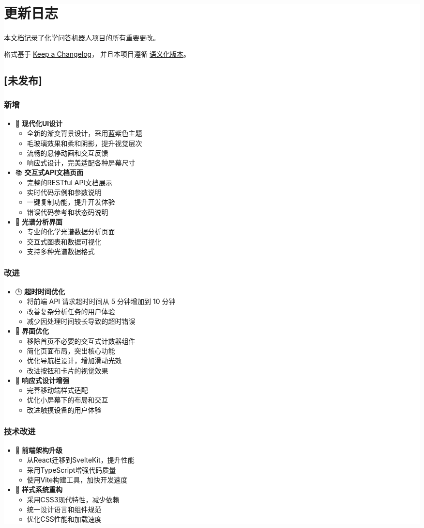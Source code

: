 # 更新日志

本文档记录了化学问答机器人项目的所有重要更改。

格式基于 [Keep a Changelog](https://keepachangelog.com/zh-CN/1.0.0/)，
并且本项目遵循 [语义化版本](https://semver.org/lang/zh-CN/)。

## [未发布]

### 新增
- 🎨 **现代化UI设计**
  - 全新的渐变背景设计，采用蓝紫色主题
  - 毛玻璃效果和柔和阴影，提升视觉层次
  - 流畅的悬停动画和交互反馈
  - 响应式设计，完美适配各种屏幕尺寸
- 📚 **交互式API文档页面**
  - 完整的RESTful API文档展示
  - 实时代码示例和参数说明
  - 一键复制功能，提升开发体验
  - 错误代码参考和状态码说明
- 🔬 **光谱分析界面**
  - 专业的化学光谱数据分析页面
  - 交互式图表和数据可视化
  - 支持多种光谱数据格式

### 改进
- 🕒 **超时时间优化**
  - 将前端 API 请求超时时间从 5 分钟增加到 10 分钟
  - 改善复杂分析任务的用户体验
  - 减少因处理时间较长导致的超时错误
- 🎯 **界面优化**
  - 移除首页不必要的交互式计数器组件
  - 简化页面布局，突出核心功能
  - 优化导航栏设计，增加滑动光效
  - 改进按钮和卡片的视觉效果
- 📱 **响应式设计增强**
  - 完善移动端样式适配
  - 优化小屏幕下的布局和交互
  - 改进触摸设备的用户体验

### 技术改进
- 🔧 **前端架构升级**
  - 从React迁移到SvelteKit，提升性能
  - 采用TypeScript增强代码质量
  - 使用Vite构建工具，加快开发速度
- 🎨 **样式系统重构**
  - 采用CSS3现代特性，减少依赖
  - 统一设计语言和组件规范
  - 优化CSS性能和加载速度

